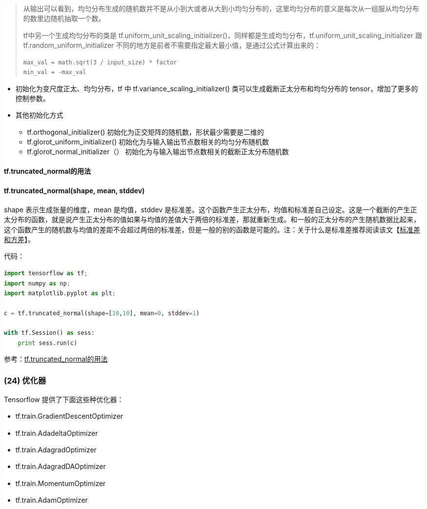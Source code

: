   > 从输出可以看到，均匀分布生成的随机数并不是从小到大或者从大到小均匀分布的，这里均匀分布的意义是每次从一组服从均匀分布的数里边随机抽取一个数。
  >
  > tf中另一个生成均匀分布的类是 tf.uniform_unit_scaling_initializer()，同样都是生成均匀分布，tf.uniform_unit_scaling_initializer 跟 tf.random_uniform_initializer 不同的地方是前者不需要指定最大最小值，是通过公式计算出来的：
  >
  > ``` xml
  > max_val = math.sqrt(3 / input_size) * factor
  > min_val = -max_val
  > ```

- 初始化为变尺度正太、均匀分布，tf 中 tf.variance_scaling_initializer() 类可以生成截断正太分布和均匀分布的 tensor，增加了更多的控制参数。

- 其他初始化方式

  - tf.orthogonal_initializer() 初始化为正交矩阵的随机数，形状最少需要是二维的
  - tf.glorot_uniform_initializer() 初始化为与输入输出节点数相关的均匀分布随机数
  - tf.glorot_normal_initializer（） 初始化为与输入输出节点数相关的截断正太分布随机数

#### tf.truncated_normal的用法



#### tf.truncated_normal(shape, mean, stddev) 

shape 表示生成张量的维度，mean 是均值，stddev 是标准差。这个函数产生正太分布，均值和标准差自己设定。这是一个截断的产生正太分布的函数，就是说产生正太分布的值如果与均值的差值大于两倍的标准差，那就重新生成。和一般的正太分布的产生随机数据比起来，这个函数产生的随机数与均值的差距不会超过两倍的标准差，但是一般的别的函数是可能的。注：关于什么是标准差推荐阅读该文【[标准差和方差](https://www.shuxuele.com/data/standard-deviation.html)】。

代码：

``` python
import tensorflow as tf;
import numpy as np;
import matplotlib.pyplot as plt;
 
c = tf.truncated_normal(shape=[10,10], mean=0, stddev=1)
 
with tf.Session() as sess:
	print sess.run(c)
```

参考：[tf.truncated_normal的用法](https://blog.csdn.net/UESTC_C2_403/article/details/72235565)

### (24) 优化器

Tensorflow 提供了下面这些种优化器：

- tf.train.GradientDescentOptimizer

- tf.train.AdadeltaOptimizer

- tf.train.AdagradOptimizer

- tf.train.AdagradDAOptimizer

- tf.train.MomentumOptimizer

- tf.train.AdamOptimizer
